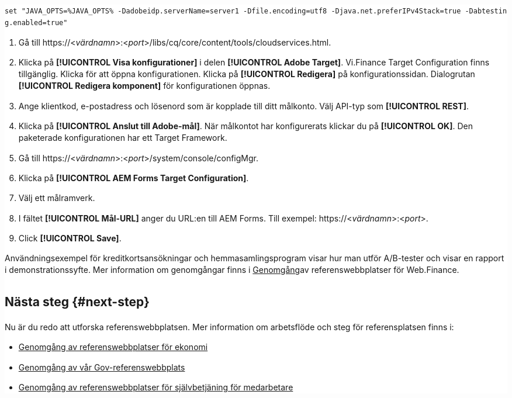    `set "JAVA_OPTS=%JAVA_OPTS% -Dadobeidp.serverName=server1 -Dfile.encoding=utf8 -Djava.net.preferIPv4Stack=true -Dabtesting.enabled=true"`

1. Gå till https://&lt;*värdnamn*>:&lt;*port*>/libs/cq/core/content/tools/cloudservices.html.

1. Klicka på **[!UICONTROL Visa konfigurationer]** i delen **[!UICONTROL Adobe Target]**. Vi.Finance Target Configuration finns tillgänglig. Klicka för att öppna konfigurationen. Klicka på **[!UICONTROL Redigera]** på konfigurationssidan. Dialogrutan **[!UICONTROL Redigera komponent]** för konfigurationen öppnas.

1. Ange klientkod, e-postadress och lösenord som är kopplade till ditt målkonto. Välj API-typ som **[!UICONTROL REST]**.
1. Klicka på **[!UICONTROL Anslut till Adobe-mål]**. När målkontot har konfigurerats klickar du på **[!UICONTROL OK]**. Den paketerade konfigurationen har ett Target Framework.

1. Gå till https://&lt;*värdnamn*>:&lt;*port*>/system/console/configMgr.

1. Klicka på **[!UICONTROL AEM Forms Target Configuration]**.
1. Välj ett målramverk.
1. I fältet **[!UICONTROL Mål-URL]** anger du URL:en till AEM Forms. Till exempel: https://&lt;*värdnamn*>:&lt;*port*>.

1. Click **[!UICONTROL Save]**.

Användningsexempel för kreditkortsansökningar och hemmasamlingsprogram visar hur man utför A/B-tester och visar en rapport i demonstrationssyfte. Mer information om genomgångar finns i [Genomgång](/help/forms/using/finance-reference-site-walkthrough.md)av referenswebbplatser för Web.Finance.

## Nästa steg {#next-step}

Nu är du redo att utforska referenswebbplatsen. Mer information om arbetsflöde och steg för referensplatsen finns i:

* [Genomgång av referenswebbplatser för ekonomi](/help/forms/using/finance-reference-site-walkthrough.md)
* [Genomgång av vår Gov-referenswebbplats](/help/forms/using/gov-reference-site-walkthrough.md)

* [Genomgång av referenswebbplatser för självbetjäning för medarbetare](/help/forms/using/employee-self-service-reference-site.md)

